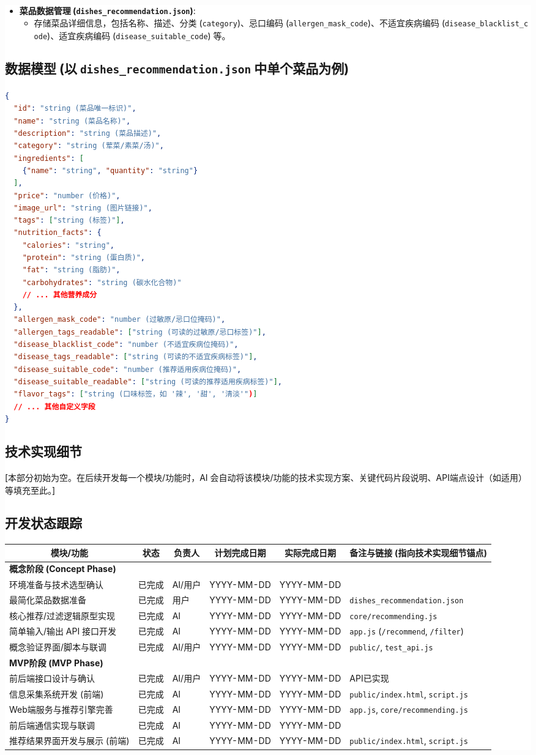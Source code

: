 - **菜品数据管理 (`dishes_recommendation.json`)**:
    - 存储菜品详细信息，包括名称、描述、分类 (`category`)、忌口编码 (`allergen_mask_code`)、不适宜疾病编码 (`disease_blacklist_code`)、适宜疾病编码 (`disease_suitable_code`) 等。

## 数据模型 (以 `dishes_recommendation.json` 中单个菜品为例)
```json
{
  "id": "string (菜品唯一标识)",
  "name": "string (菜品名称)",
  "description": "string (菜品描述)",
  "category": "string (荤菜/素菜/汤)",
  "ingredients": [
    {"name": "string", "quantity": "string"}
  ],
  "price": "number (价格)",
  "image_url": "string (图片链接)",
  "tags": ["string (标签)"],
  "nutrition_facts": {
    "calories": "string",
    "protein": "string (蛋白质)",
    "fat": "string (脂肪)",
    "carbohydrates": "string (碳水化合物)"
    // ... 其他营养成分
  },
  "allergen_mask_code": "number (过敏原/忌口位掩码)",
  "allergen_tags_readable": ["string (可读的过敏原/忌口标签)"],
  "disease_blacklist_code": "number (不适宜疾病位掩码)",
  "disease_tags_readable": ["string (可读的不适宜疾病标签)"],
  "disease_suitable_code": "number (推荐适用疾病位掩码)",
  "disease_suitable_readable": ["string (可读的推荐适用疾病标签)"],
  "flavor_tags": ["string (口味标签，如 '辣', '甜', '清淡'")]
  // ... 其他自定义字段
}
```

## 技术实现细节
[本部分初始为空。在后续开发每一个模块/功能时，AI 会自动将该模块/功能的技术实现方案、关键代码片段说明、API端点设计（如适用）等填充至此。]

## 开发状态跟踪
| 模块/功能                      | 状态        | 负责人 | 计划完成日期 | 实际完成日期 | 备注与链接 (指向技术实现细节锚点) |
|--------------------------------|-------------|--------|--------------|--------------|------------------------------------|
| **概念阶段 (Concept Phase)**     |             |        |              |              |                                    |
| 环境准备与技术选型确认         | 已完成      | AI/用户 | YYYY-MM-DD   | YYYY-MM-DD   |                                    |
| 最简化菜品数据准备             | 已完成      | 用户   | YYYY-MM-DD   | YYYY-MM-DD   | `dishes_recommendation.json`       |
| 核心推荐/过滤逻辑原型实现      | 已完成      | AI     | YYYY-MM-DD   | YYYY-MM-DD   | `core/recommending.js`             |
| 简单输入/输出 API 接口开发     | 已完成      | AI     | YYYY-MM-DD   | YYYY-MM-DD   | `app.js` (`/recommend`, `/filter`) |
| 概念验证界面/脚本与联调        | 已完成      | AI/用户 | YYYY-MM-DD   | YYYY-MM-DD   | `public/`, `test_api.js`          |
| **MVP阶段 (MVP Phase)**        |             |        |              |              |                                    |
| 前后端接口设计与确认           | 已完成      | AI/用户 | YYYY-MM-DD   | YYYY-MM-DD   | API已实现                          |
| 信息采集系统开发 (前端)        | 已完成      | AI     | YYYY-MM-DD   | YYYY-MM-DD   | `public/index.html`, `script.js`   |
| Web端服务与推荐引擎完善        | 已完成      | AI     | YYYY-MM-DD   | YYYY-MM-DD   | `app.js`, `core/recommending.js`   |
| 前后端通信实现与联调           | 已完成      | AI     | YYYY-MM-DD   | YYYY-MM-DD   |                                    |
| 推荐结果界面开发与展示 (前端)  | 已完成      | AI     | YYYY-MM-DD   | YYYY-MM-DD   | `public/index.html`, `script.js`   |